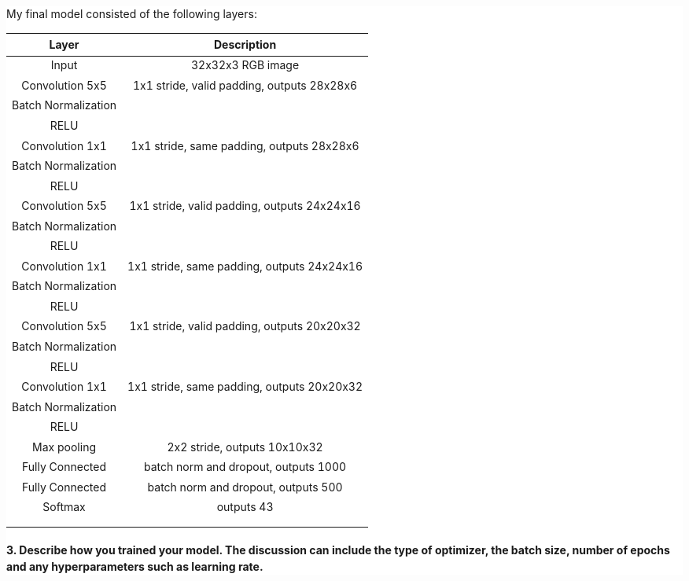 My final model consisted of the following layers:

| Layer         		|     Description	        					| 
|:---------------------:|:---------------------------------------------:| 
| Input         		| 32x32x3 RGB image   							| 
| Convolution 5x5     	| 1x1 stride, valid padding, outputs 28x28x6 	|
| Batch Normalization	|												|
| RELU					|												|
| Convolution 1x1     	| 1x1 stride, same padding, outputs 28x28x6 	|
| Batch Normalization	|												|
| RELU					|												|
| Convolution 5x5     	| 1x1 stride, valid padding, outputs 24x24x16 	|
| Batch Normalization	|												|
| RELU					|												|
| Convolution 1x1     	| 1x1 stride, same padding, outputs 24x24x16 	|
| Batch Normalization	|												|
| RELU					|												|
| Convolution 5x5     	| 1x1 stride, valid padding, outputs 20x20x32 	|
| Batch Normalization	|												|
| RELU					|												|
| Convolution 1x1     	| 1x1 stride, same padding, outputs 20x20x32 	|
| Batch Normalization	|												|
| RELU					|												|
| Max pooling	      	| 2x2 stride,  outputs 10x10x32 				|
| Fully Connected	    | batch norm and dropout, outputs 1000			|
| Fully Connected	    | batch norm and dropout, outputs 500			|
| Softmax				| outputs 43   									|
|						|												|
|						|												|
 


#### 3. Describe how you trained your model. The discussion can include the type of optimizer, the batch size, number of epochs and any hyperparameters such as learning rate.
